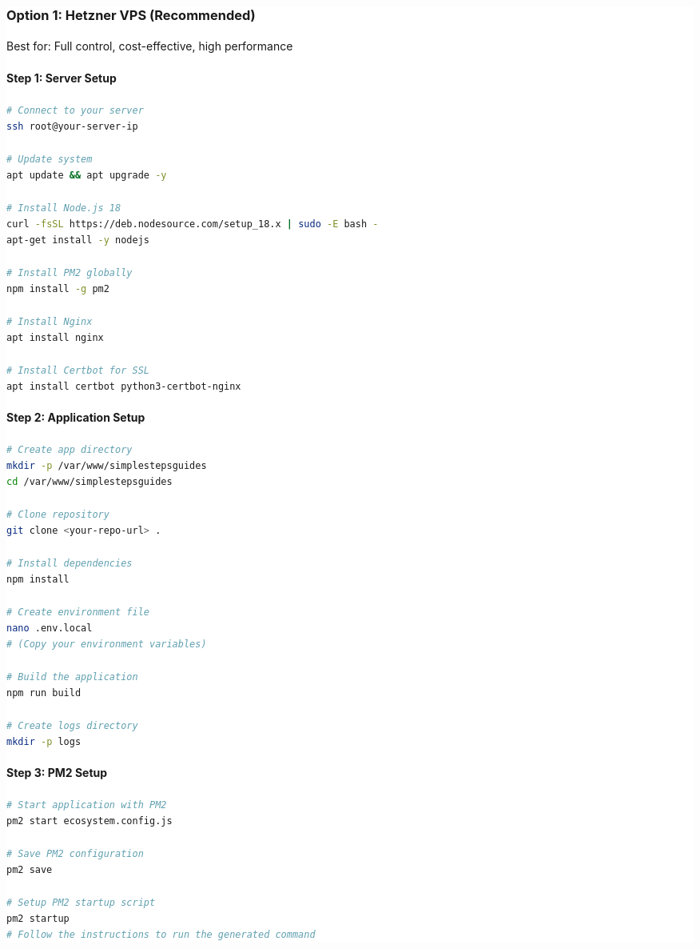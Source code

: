 ### Option 1: Hetzner VPS (Recommended)

Best for: Full control, cost-effective, high performance

#### Step 1: Server Setup
```bash
# Connect to your server
ssh root@your-server-ip

# Update system
apt update && apt upgrade -y

# Install Node.js 18
curl -fsSL https://deb.nodesource.com/setup_18.x | sudo -E bash -
apt-get install -y nodejs

# Install PM2 globally
npm install -g pm2

# Install Nginx
apt install nginx

# Install Certbot for SSL
apt install certbot python3-certbot-nginx
```

#### Step 2: Application Setup
```bash
# Create app directory
mkdir -p /var/www/simplestepsguides
cd /var/www/simplestepsguides

# Clone repository
git clone <your-repo-url> .

# Install dependencies
npm install

# Create environment file
nano .env.local
# (Copy your environment variables)

# Build the application
npm run build

# Create logs directory
mkdir -p logs
```

#### Step 3: PM2 Setup
```bash
# Start application with PM2
pm2 start ecosystem.config.js

# Save PM2 configuration
pm2 save

# Setup PM2 startup script
pm2 startup
# Follow the instructions to run the generated command
```
